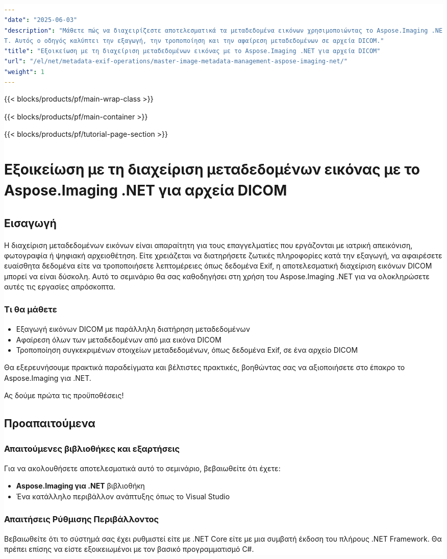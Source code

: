 ```yaml
---
"date": "2025-06-03"
"description": "Μάθετε πώς να διαχειρίζεστε αποτελεσματικά τα μεταδεδομένα εικόνων χρησιμοποιώντας το Aspose.Imaging .NET. Αυτός ο οδηγός καλύπτει την εξαγωγή, την τροποποίηση και την αφαίρεση μεταδεδομένων σε αρχεία DICOM."
"title": "Εξοικείωση με τη διαχείριση μεταδεδομένων εικόνας με το Aspose.Imaging .NET για αρχεία DICOM"
"url": "/el/net/metadata-exif-operations/master-image-metadata-management-aspose-imaging-net/"
"weight": 1
---
```


{{< blocks/products/pf/main-wrap-class >}}

{{< blocks/products/pf/main-container >}}

{{< blocks/products/pf/tutorial-page-section >}}
# Εξοικείωση με τη διαχείριση μεταδεδομένων εικόνας με το Aspose.Imaging .NET για αρχεία DICOM

## Εισαγωγή

Η διαχείριση μεταδεδομένων εικόνων είναι απαραίτητη για τους επαγγελματίες που εργάζονται με ιατρική απεικόνιση, φωτογραφία ή ψηφιακή αρχειοθέτηση. Είτε χρειάζεται να διατηρήσετε ζωτικές πληροφορίες κατά την εξαγωγή, να αφαιρέσετε ευαίσθητα δεδομένα είτε να τροποποιήσετε λεπτομέρειες όπως δεδομένα Exif, η αποτελεσματική διαχείριση εικόνων DICOM μπορεί να είναι δύσκολη. Αυτό το σεμινάριο θα σας καθοδηγήσει στη χρήση του Aspose.Imaging .NET για να ολοκληρώσετε αυτές τις εργασίες απρόσκοπτα.

### Τι θα μάθετε
- Εξαγωγή εικόνων DICOM με παράλληλη διατήρηση μεταδεδομένων
- Αφαίρεση όλων των μεταδεδομένων από μια εικόνα DICOM
- Τροποποίηση συγκεκριμένων στοιχείων μεταδεδομένων, όπως δεδομένα Exif, σε ένα αρχείο DICOM

Θα εξερευνήσουμε πρακτικά παραδείγματα και βέλτιστες πρακτικές, βοηθώντας σας να αξιοποιήσετε στο έπακρο το Aspose.Imaging για .NET.

Ας δούμε πρώτα τις προϋποθέσεις!

## Προαπαιτούμενα

### Απαιτούμενες βιβλιοθήκες και εξαρτήσεις
Για να ακολουθήσετε αποτελεσματικά αυτό το σεμινάριο, βεβαιωθείτε ότι έχετε:
- **Aspose.Imaging για .NET** βιβλιοθήκη
- Ένα κατάλληλο περιβάλλον ανάπτυξης όπως το Visual Studio

### Απαιτήσεις Ρύθμισης Περιβάλλοντος
Βεβαιωθείτε ότι το σύστημά σας έχει ρυθμιστεί είτε με .NET Core είτε με μια συμβατή έκδοση του πλήρους .NET Framework. Θα πρέπει επίσης να είστε εξοικειωμένοι με τον βασικό προγραμματισμό C#.
